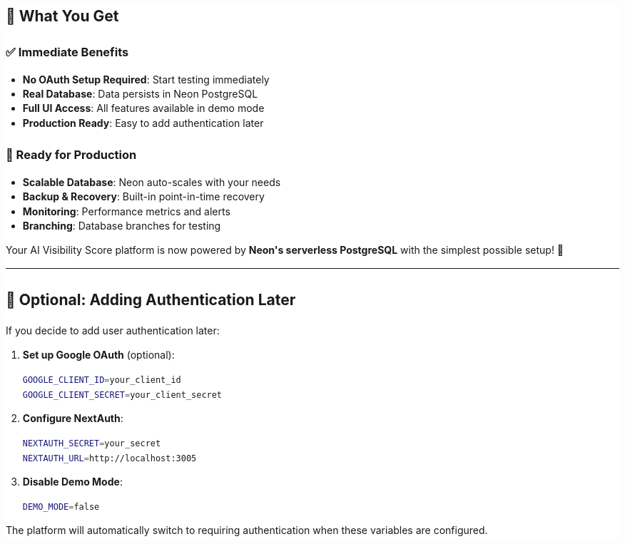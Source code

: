 
## **🎯 What You Get**

### **✅ Immediate Benefits**
- **No OAuth Setup Required**: Start testing immediately
- **Real Database**: Data persists in Neon PostgreSQL
- **Full UI Access**: All features available in demo mode
- **Production Ready**: Easy to add authentication later

### **🚀 Ready for Production**
- **Scalable Database**: Neon auto-scales with your needs
- **Backup & Recovery**: Built-in point-in-time recovery
- **Monitoring**: Performance metrics and alerts
- **Branching**: Database branches for testing

Your AI Visibility Score platform is now powered by **Neon's serverless PostgreSQL** with the simplest possible setup! 🚀

---

## **🔄 Optional: Adding Authentication Later**

If you decide to add user authentication later:

1. **Set up Google OAuth** (optional):
   ```bash
   GOOGLE_CLIENT_ID=your_client_id
   GOOGLE_CLIENT_SECRET=your_client_secret
   ```

2. **Configure NextAuth**:
   ```bash
   NEXTAUTH_SECRET=your_secret
   NEXTAUTH_URL=http://localhost:3005
   ```

3. **Disable Demo Mode**:
   ```bash
   DEMO_MODE=false
   ```

The platform will automatically switch to requiring authentication when these variables are configured.